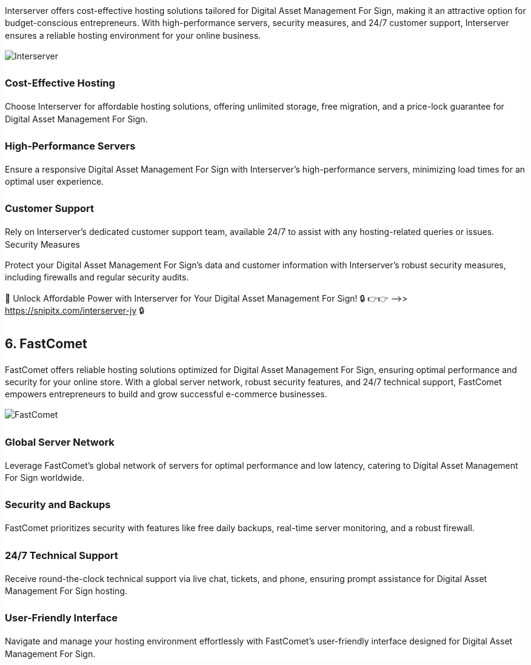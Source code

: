 Interserver offers cost-effective hosting solutions tailored for Digital Asset Management For Sign, making it an attractive option for budget-conscious entrepreneurs. With high-performance servers, security measures, and 24/7 customer support, Interserver ensures a reliable hosting environment for your online business.

![Interserver](https://i.imgur.com/OM5dOEW.jpeg "Interserver Hosting")

### Cost-Effective Hosting
Choose Interserver for affordable hosting solutions, offering unlimited storage, free migration, and a price-lock guarantee for Digital Asset Management For Sign.

### High-Performance Servers
Ensure a responsive Digital Asset Management For Sign with Interserver’s high-performance servers, minimizing load times for an optimal user experience.

### Customer Support
Rely on Interserver’s dedicated customer support team, available 24/7 to assist with any hosting-related queries or issues.
Security Measures

Protect your Digital Asset Management For Sign’s data and customer information with Interserver’s robust security measures, including firewalls and regular security audits.

💸 Unlock Affordable Power with Interserver for Your Digital Asset Management For Sign! 🔒
👉👉 -->> https://snipitx.com/interserver-jy 🔒

## 6. FastComet

FastComet offers reliable hosting solutions optimized for Digital Asset Management For Sign, ensuring optimal performance and security for your online store. With a global server network, robust security features, and 24/7 technical support, FastComet empowers entrepreneurs to build and grow successful e-commerce businesses.

![FastComet](https://i.imgur.com/7qgXuWp.png "FastComet Hosting")

### Global Server Network
Leverage FastComet’s global network of servers for optimal performance and low latency, catering to Digital Asset Management For Sign worldwide.

### Security and Backups
FastComet prioritizes security with features like free daily backups, real-time server monitoring, and a robust firewall.

### 24/7 Technical Support
Receive round-the-clock technical support via live chat, tickets, and phone, ensuring prompt assistance for Digital Asset Management For Sign hosting.

### User-Friendly Interface
Navigate and manage your hosting environment effortlessly with FastComet’s user-friendly interface designed for Digital Asset Management For Sign.
